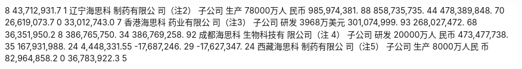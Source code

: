 8
43,712,931.7
1
辽宁海思科
制药有限公
司（注2）
子公司
生产
78000万人
民币
985,974,381.
88
858,735,735.
44
478,389,848.
70
26,619,073.7
0
33,012,743.0
7
香港海思科
药业有限公
司（注3）
子公司
研发
3968万美元
301,074,999.
93
268,027,472.
68
36,351,950.2
8
386,765,750.
34
386,769,258.
92
成都海思科
生物科技有
限公司（注
4）
子公司
研发
20000万人
民币
473,477,738.
35
167,931,988.
24
4,448,331.55
-17,687,246.
29
-17,627,347.
24
西藏海思科
制药有限公
司（注5）
子公司
生产
8000万人民
币
82,964,858.2
0
36,783,922.3
5